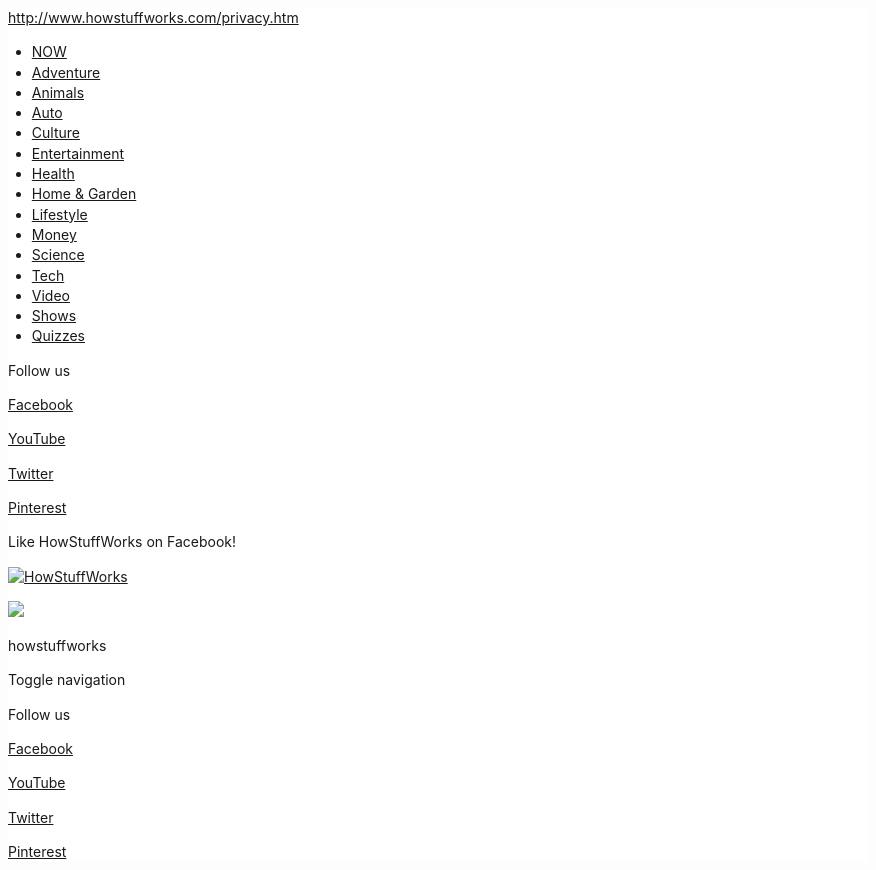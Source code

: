 http://www.howstuffworks.com/privacy.htm

-   <a href="http://now.howstuffworks.com" class="navLink">NOW</a>
-   <a href="http://adventure.howstuffworks.com" class="navLink">Adventure</a>
-   <a href="http://animals.howstuffworks.com/" class="navLink">Animals</a>
-   <a href="http://auto.howstuffworks.com" class="navLink">Auto</a>
-   <a href="http://people.howstuffworks.com/culture" class="navLink">Culture</a>
-   <a href="http://entertainment.howstuffworks.com" class="navLink catActive">Entertainment</a>
-   <a href="http://health.howstuffworks.com" class="navLink">Health</a>
-   <a href="http://home.howstuffworks.com" class="navLink">Home &amp; Garden</a>
-   <a href="http://lifestyle.howstuffworks.com" class="navLink">Lifestyle</a>
-   <a href="http://money.howstuffworks.com" class="navLink">Money</a>
-   <a href="http://science.howstuffworks.com" class="navLink">Science</a>
-   <a href="http://electronics.howstuffworks.com/tech" class="navLink">Tech</a>
-   <a href="http://www.howstuffworks.com/videos" class="navLink navLinkAlt">Video</a>
-   <a href="http://shows.howstuffworks.com" class="navLink navLinkAlt">Shows</a>
-   <a href="http://people.howstuffworks.com/quizzes.htm" class="navLink navLinkAlt">Quizzes</a>

Follow us

<a href="http://www.facebook.com/HowStuffWorks" class="symbol ss-social-circle ss-facebook">Facebook</a>

<a href="http://www.youtube.com/user/HowStuffWorks?sub_confirmation=1" class="symbol ss-social-circle ss-youtube">YouTube</a>

<a href="http://twitter.com/intent/follow?source=followbutton&amp;variant=1.0&amp;screen_name=HowStuffWorks" class="symbol ss-social-circle ss-twitter">Twitter</a>

<a href="https://www.pinterest.com/HowStuffWorks/" class="symbol ss-social-circle ss-pinterest">Pinterest</a>

<span id="like-us">Like HowStuffWorks on Facebook!</span>

[![HowStuffWorks](http://s.hswstatic.com/en-us/hsw/img/logo.png)](http://www.howstuffworks.com/)

![](http://s.hswstatic.com/gif/hsw_home_logo.png)

howstuffworks

<a href="" id="btn-search-nav" class="btn-search"><em></em></a>
<span class="sr-only">Toggle navigation</span> <span class="icon-bar"></span> <span class="icon-bar"></span> <span class="icon-bar"></span>

Follow us

<a href="http://www.facebook.com/HowStuffWorks" class="symbol ss-social-circle ss-facebook">Facebook</a>

<a href="http://www.youtube.com/user/HowStuffWorks?sub_confirmation=1" class="symbol ss-social-circle ss-youtube">YouTube</a>

<a href="http://twitter.com/intent/follow?source=followbutton&amp;variant=1.0&amp;screen_name=HowStuffWorks" class="symbol ss-social-circle ss-twitter">Twitter</a>

<a href="https://www.pinterest.com/HowStuffWorks/" class="symbol ss-social-circle ss-pinterest">Pinterest</a>

